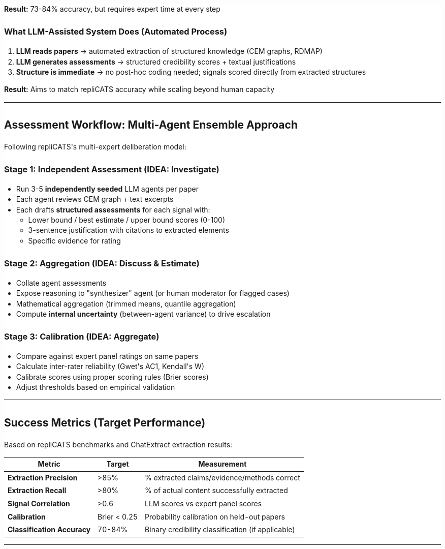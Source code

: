 **Result:** 73-84% accuracy, but requires expert time at every step

### What LLM-Assisted System Does (Automated Process)
1. **LLM reads papers** → automated extraction of structured knowledge (CEM graphs, RDMAP)
2. **LLM generates assessments** → structured credibility scores + textual justifications
3. **Structure is immediate** → no post-hoc coding needed; signals scored directly from extracted structures

**Result:** Aims to match repliCATS accuracy while scaling beyond human capacity

---

## Assessment Workflow: Multi-Agent Ensemble Approach

Following repliCATS's multi-expert deliberation model:

### Stage 1: Independent Assessment (IDEA: Investigate)
- Run 3-5 **independently seeded** LLM agents per paper
- Each agent reviews CEM graph + text excerpts
- Each drafts **structured assessments** for each signal with:
  - Lower bound / best estimate / upper bound scores (0-100)
  - 3-sentence justification with citations to extracted elements
  - Specific evidence for rating

### Stage 2: Aggregation (IDEA: Discuss & Estimate)
- Collate agent assessments
- Expose reasoning to "synthesizer" agent (or human moderator for flagged cases)
- Mathematical aggregation (trimmed means, quantile aggregation)
- Compute **internal uncertainty** (between-agent variance) to drive escalation

### Stage 3: Calibration (IDEA: Aggregate)
- Compare against expert panel ratings on same papers
- Calculate inter-rater reliability (Gwet's AC1, Kendall's W)
- Calibrate scores using proper scoring rules (Brier scores)
- Adjust thresholds based on empirical validation

---

## Success Metrics (Target Performance)

Based on repliCATS benchmarks and ChatExtract extraction results:

| Metric | Target | Measurement |
|--------|--------|-------------|
| **Extraction Precision** | >85% | % extracted claims/evidence/methods correct |
| **Extraction Recall** | >80% | % of actual content successfully extracted |
| **Signal Correlation** | >0.6 | LLM scores vs expert panel scores |
| **Calibration** | Brier < 0.25 | Probability calibration on held-out papers |
| **Classification Accuracy** | 70-84% | Binary credibility classification (if applicable) |

---